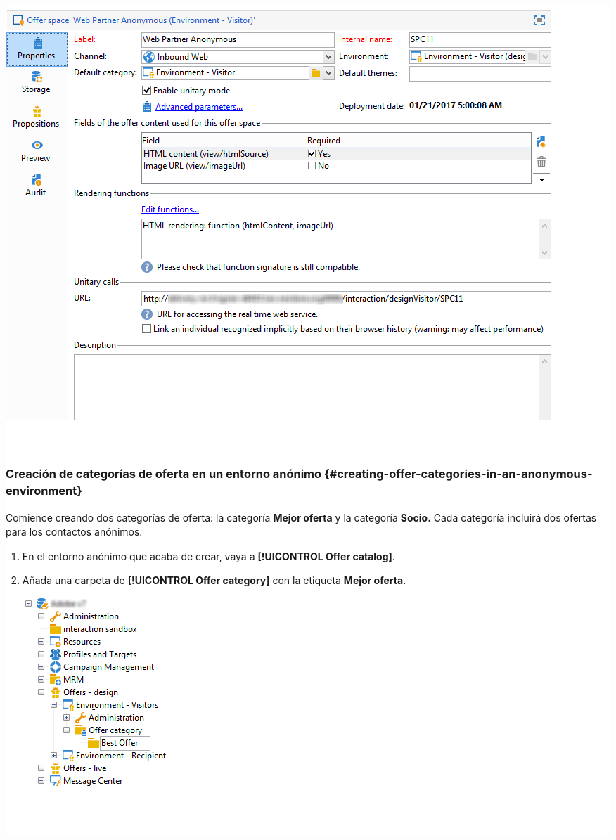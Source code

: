    ![](assets/offer_inbound_fallback_example_026.png)

### Creación de categorías de oferta en un entorno anónimo {#creating-offer-categories-in-an-anonymous-environment}

Comience creando dos categorías de oferta: la categoría **Mejor oferta** y la categoría **Socio.** Cada categoría incluirá dos ofertas para los contactos anónimos.

1. En el entorno anónimo que acaba de crear, vaya a **[!UICONTROL Offer catalog]**.
1. Añada una carpeta de **[!UICONTROL Offer category]** con la etiqueta **Mejor oferta**.

   ![](assets/offer_inbound_fallback_example_027.png)
